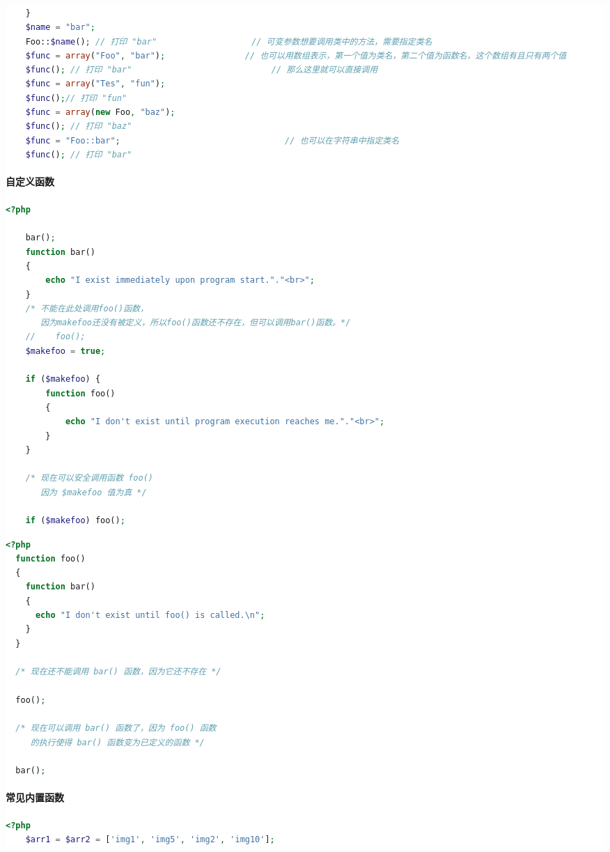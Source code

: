 ```php
    }
  	$name = "bar";											
  	Foo::$name(); // 打印 "bar"					// 可变参数想要调用类中的方法，需要指定类名
    $func = array("Foo", "bar");				// 也可以用数组表示，第一个值为类名，第二个值为函数名，这个数组有且只有两个值
    $func(); // 打印 "bar"							// 那么这里就可以直接调用
    $func = array("Tes", "fun");
    $func();// 打印 "fun"
    $func = array(new Foo, "baz");
    $func(); // 打印 "baz"
    $func = "Foo::bar";									// 也可以在字符串中指定类名
    $func(); // 打印 "bar"
```
<a name="Ic4Vs"></a>
#### 自定义函数
```php
<?php

    bar();
    function bar()
    {
        echo "I exist immediately upon program start."."<br>";
    }
    /* 不能在此处调用foo()函数，
       因为makefoo还没有被定义，所以foo()函数还不存在，但可以调用bar()函数。*/
    //    foo();
    $makefoo = true;

    if ($makefoo) {
        function foo()
        {
            echo "I don't exist until program execution reaches me."."<br>";
        }
    }

    /* 现在可以安全调用函数 foo()
       因为 $makefoo 值为真 */

    if ($makefoo) foo();
```
```php
<?php
  function foo()
  {
    function bar()
    {
      echo "I don't exist until foo() is called.\n";
    }
  }
  
  /* 现在还不能调用 bar() 函数，因为它还不存在 */
  
  foo();
  
  /* 现在可以调用 bar() 函数了，因为 foo() 函数
     的执行使得 bar() 函数变为已定义的函数 */
  
  bar();
```
<a name="I4Hnh"></a>
#### 常见内置函数
```php
<?php
    $arr1 = $arr2 = ['img1', 'img5', 'img2', 'img10'];
```